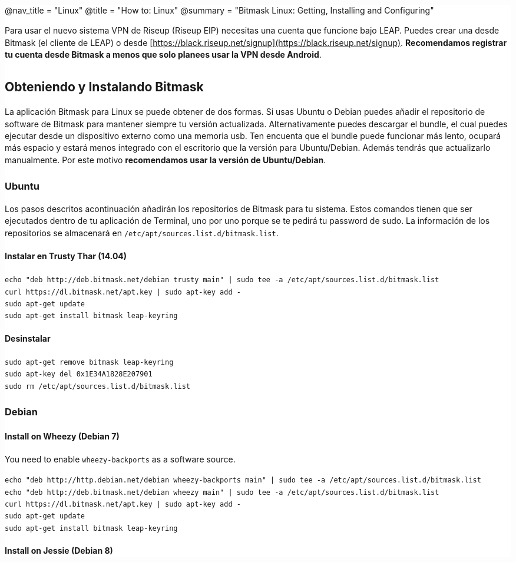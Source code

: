@nav_title = "Linux"
@title = "How to: Linux"
@summary = "Bitmask Linux: Getting, Installing and Configuring"

Para usar el nuevo sistema VPN de Riseup (Riseup EIP) necesitas una cuenta que funcione bajo LEAP. Puedes crear una desde Bitmask (el cliente de LEAP) o desde [https://black.riseup.net/signup](https://black.riseup.net/signup). **Recomendamos registrar tu cuenta desde Bitmask a menos que solo planees usar la VPN desde Android**.

## Obteniendo y Instalando Bitmask

La aplicación Bitmask para Linux se puede obtener de dos formas. Si usas Ubuntu o Debian puedes añadir el repositorio de software de Bitmask para mantener siempre tu versión actualizada. Alternativamente puedes descargar el bundle, el cual puedes ejecutar desde un dispositivo externo como una memoria usb. Ten encuenta que el bundle puede funcionar más lento, ocupará más espacio y estará menos integrado con el escritorio que la versión para Ubuntu/Debian. Además tendrás que actualizarlo manualmente. Por este motivo **recomendamos usar la versión de Ubuntu/Debian**.

### Ubuntu

Los pasos descritos acontinuación añadirán los repositorios de Bitmask para tu sistema. Estos comandos tienen que ser ejecutados dentro de tu aplicación de Terminal, uno por uno porque se te pedirá tu password de sudo. La información de los repositorios se almacenará en `/etc/apt/sources.list.d/bitmask.list`. 

#### Instalar en Trusty Thar (14.04)

    echo "deb http://deb.bitmask.net/debian trusty main" | sudo tee -a /etc/apt/sources.list.d/bitmask.list
    curl https://dl.bitmask.net/apt.key | sudo apt-key add -
    sudo apt-get update
    sudo apt-get install bitmask leap-keyring

#### Desinstalar

    sudo apt-get remove bitmask leap-keyring
    sudo apt-key del 0x1E34A1828E207901
    sudo rm /etc/apt/sources.list.d/bitmask.list

### Debian

#### Install on Wheezy (Debian 7)

You need to enable `wheezy-backports` as a software source. 

    echo "deb http://http.debian.net/debian wheezy-backports main" | sudo tee -a /etc/apt/sources.list.d/bitmask.list
    echo "deb http://deb.bitmask.net/debian wheezy main" | sudo tee -a /etc/apt/sources.list.d/bitmask.list
    curl https://dl.bitmask.net/apt.key | sudo apt-key add -
    sudo apt-get update
    sudo apt-get install bitmask leap-keyring

#### Install on Jessie (Debian 8)

